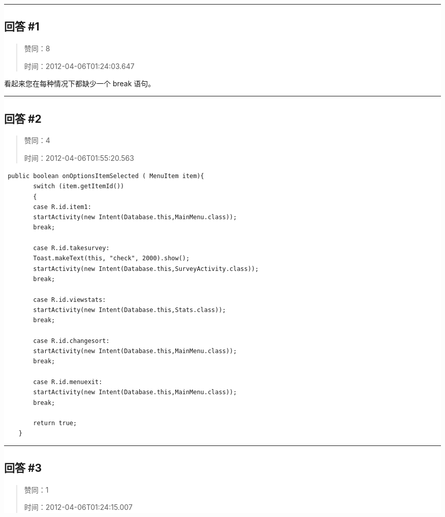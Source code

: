 * * *

## 回答 #1

> 赞同：8
> 
> 时间：2012-04-06T01:24:03.647

看起来您在每种情况下都缺少一个 break 语句。

* * *

## 回答 #2

> 赞同：4
> 
> 时间：2012-04-06T01:55:20.563

```
 public boolean onOptionsItemSelected ( MenuItem item){
        switch (item.getItemId())
        {
        case R.id.item1:
        startActivity(new Intent(Database.this,MainMenu.class));
        break;

        case R.id.takesurvey:
        Toast.makeText(this, "check", 2000).show();
        startActivity(new Intent(Database.this,SurveyActivity.class));
        break;

        case R.id.viewstats:
        startActivity(new Intent(Database.this,Stats.class));
        break;

        case R.id.changesort:
        startActivity(new Intent(Database.this,MainMenu.class));
        break;

        case R.id.menuexit:
        startActivity(new Intent(Database.this,MainMenu.class));
        break;

        return true;
    } 
```

* * *

## 回答 #3

> 赞同：1
> 
> 时间：2012-04-06T01:24:15.007
